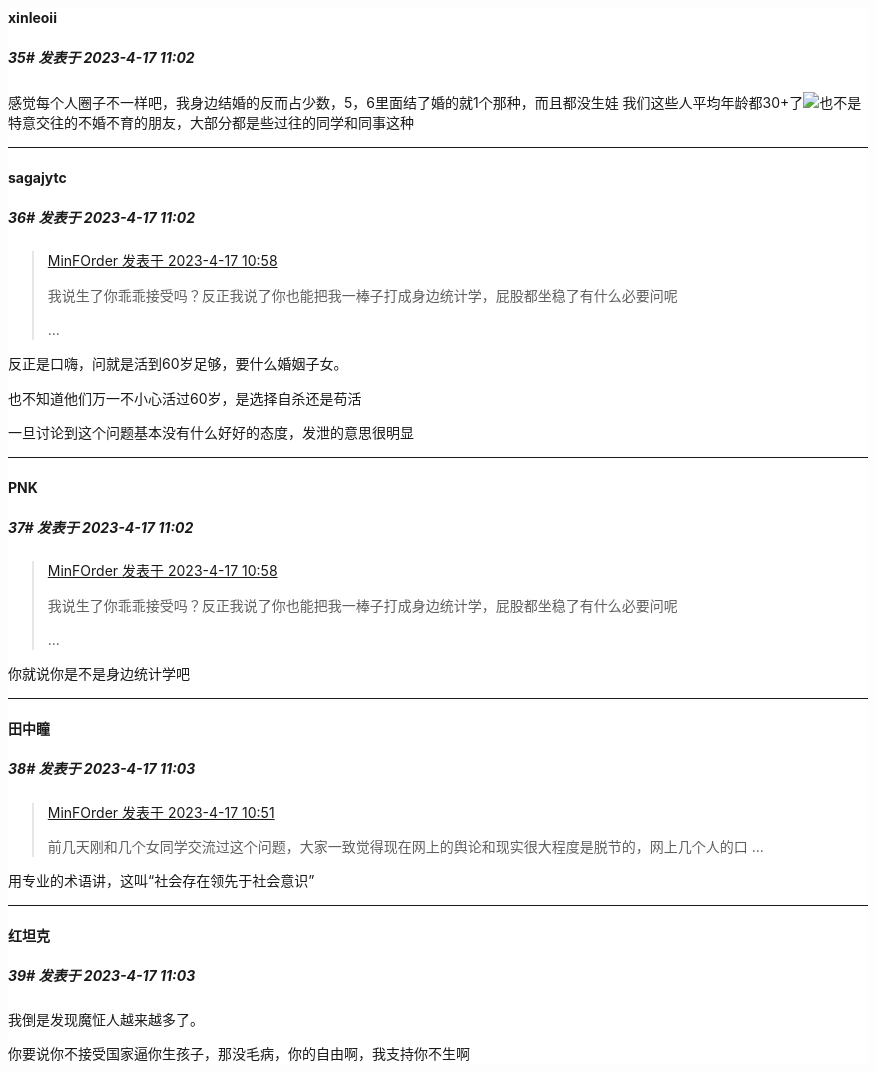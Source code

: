####  xinleoii  
##### 35#       发表于 2023-4-17 11:02

感觉每个人圈子不一样吧，我身边结婚的反而占少数，5，6里面结了婚的就1个那种，而且都没生娃
我们这些人平均年龄都30+了<img src="https://static.saraba1st.com/image/smiley/face2017/068.png" referrerpolicy="no-referrer">也不是特意交往的不婚不育的朋友，大部分都是些过往的同学和同事这种

*****

####  sagajytc  
##### 36#       发表于 2023-4-17 11:02

<blockquote><a href="httphttps://bbs.saraba1st.com/2b/forum.php?mod=redirect&amp;goto=findpost&amp;pid=60488481&amp;ptid=2129177" target="_blank">MinFOrder 发表于 2023-4-17 10:58</a>

我说生了你乖乖接受吗？反正我说了你也能把我一棒子打成身边统计学，屁股都坐稳了有什么必要问呢

 ...</blockquote>
反正是口嗨，问就是活到60岁足够，要什么婚姻子女。

也不知道他们万一不小心活过60岁，是选择自杀还是苟活

一旦讨论到这个问题基本没有什么好好的态度，发泄的意思很明显

*****

####  PNK  
##### 37#       发表于 2023-4-17 11:02

<blockquote><a href="httphttps://bbs.saraba1st.com/2b/forum.php?mod=redirect&amp;goto=findpost&amp;pid=60488481&amp;ptid=2129177" target="_blank">MinFOrder 发表于 2023-4-17 10:58</a>

我说生了你乖乖接受吗？反正我说了你也能把我一棒子打成身边统计学，屁股都坐稳了有什么必要问呢

 ...</blockquote>
你就说你是不是身边统计学吧

*****

####  田中瞳  
##### 38#       发表于 2023-4-17 11:03

<blockquote><a href="httphttps://bbs.saraba1st.com/2b/forum.php?mod=redirect&amp;goto=findpost&amp;pid=60488368&amp;ptid=2129177" target="_blank">MinFOrder 发表于 2023-4-17 10:51</a>

前几天刚和几个女同学交流过这个问题，大家一致觉得现在网上的舆论和现实很大程度是脱节的，网上几个人的口 ...</blockquote>
用专业的术语讲，这叫“社会存在领先于社会意识”

*****

####  红坦克  
##### 39#       发表于 2023-4-17 11:03

我倒是发现魔怔人越来越多了。

你要说你不接受国家逼你生孩子，那没毛病，你的自由啊，我支持你不生啊
